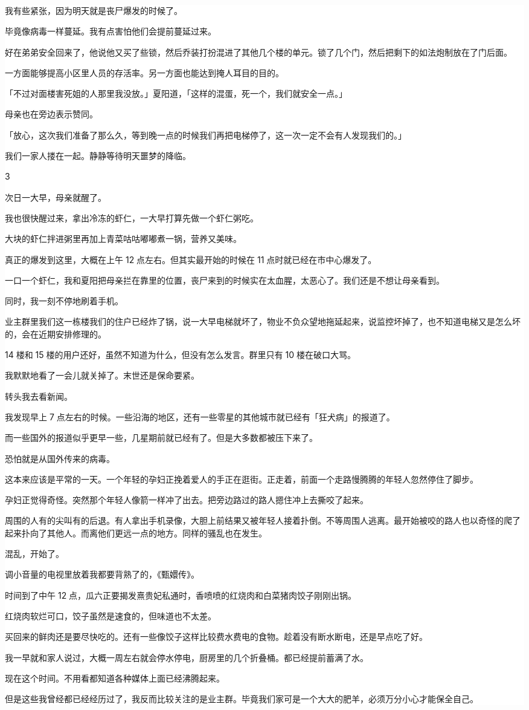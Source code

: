 我有些紧张，因为明天就是丧尸爆发的时候了。

毕竟像病毒一样蔓延。我有点害怕他们会提前蔓延过来。

好在弟弟安全回来了，他说他又买了些锁，然后乔装打扮混进了其他几个楼的单元。锁了几个门，然后把剩下的如法炮制放在了门后面。

一方面能够提高小区里人员的存活率。另一方面也能达到掩人耳目的目的。

「不过对面楼害死姐的人那里我没放。」夏阳道，「这样的混蛋，死一个，我们就安全一点。」

母亲也在旁边表示赞同。

「放心，这次我们准备了那么久，等到晚一点的时候我们再把电梯停了，这一次一定不会有人发现我们的。」

我们一家人搂在一起。静静等待明天噩梦的降临。

3

次日一大早，母亲就醒了。

我也很快醒过来，拿出冷冻的虾仁，一大早打算先做一个虾仁粥吃。

大块的虾仁拌进粥里再加上青菜咕咕嘟嘟煮一锅，营养又美味。

真正的爆发到这里，大概在上午 12 点左右。但其实最开始的时候在 11 点时就已经在市中心爆发了。

一口一个虾仁，我和夏阳把母亲拦在靠里的位置，丧尸来到的时候实在太血腥，太恶心了。我们还是不想让母亲看到。

同时，我一刻不停地刷着手机。

业主群里我们这一栋楼我们的住户已经炸了锅，说一大早电梯就坏了，物业不负众望地拖延起来，说监控坏掉了，也不知道电梯又是怎么坏的，会在近期安排修理的。

14 楼和 15 楼的用户还好，虽然不知道为什么，但没有怎么发言。群里只有 10 楼在破口大骂。

我默默地看了一会儿就关掉了。末世还是保命要紧。

转头我去看新闻。

我发现早上 7 点左右的时候。一些沿海的地区，还有一些零星的其他城市就已经有「狂犬病」的报道了。

而一些国外的报道似乎更早一些，几星期前就已经有了。但是大多数都被压下来了。

恐怕就是从国外传来的病毒。

这本来应该是平常的一天。一个年轻的孕妇正挽着爱人的手正在逛街。正走着，前面一个走路慢腾腾的年轻人忽然停住了脚步。

孕妇正觉得奇怪。突然那个年轻人像箭一样冲了出去。把旁边路过的路人摁住冲上去撕咬了起来。

周围的人有的尖叫有的后退。有人拿出手机录像，大胆上前结果又被年轻人接着扑倒。不等周围人逃离。最开始被咬的路人也以奇怪的爬了起来扑向了其他人。而离他们更远一点的地方。同样的骚乱也在发生。

混乱，开始了。

调小音量的电视里放着我都要背熟了的，《甄嬛传》。

时间到了中午 12 点，瓜六正要揭发熹贵妃私通时，香喷喷的红烧肉和白菜猪肉饺子刚刚出锅。

红烧肉软烂可口，饺子虽然是速食的，但味道也不太差。

买回来的鲜肉还是要尽快吃的。还有一些像饺子这样比较费水费电的食物。趁着没有断水断电，还是早点吃了好。

我一早就和家人说过，大概一周左右就会停水停电，厨房里的几个折叠桶。都已经提前蓄满了水。

现在这个时间。不用看都知道各种媒体上面已经沸腾起来。

但是这些我曾经都已经经历过了，我反而比较关注的是业主群。毕竟我们家可是一个大大的肥羊，必须万分小心才能保全自己。
